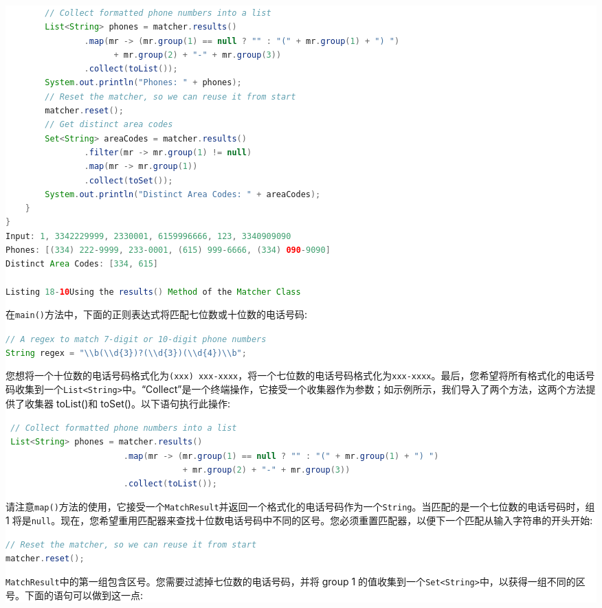 ```java
        // Collect formatted phone numbers into a list
        List<String> phones = matcher.results()
                .map(mr -> (mr.group(1) == null ? "" : "(" + mr.group(1) + ") ")
                      + mr.group(2) + "-" + mr.group(3))
                .collect(toList());
        System.out.println("Phones: " + phones);
        // Reset the matcher, so we can reuse it from start
        matcher.reset();
        // Get distinct area codes
        Set<String> areaCodes = matcher.results()
                .filter(mr -> mr.group(1) != null)
                .map(mr -> mr.group(1))
                .collect(toSet());
        System.out.println("Distinct Area Codes: " + areaCodes);
    }
}
Input: 1, 3342229999, 2330001, 6159996666, 123, 3340909090
Phones: [(334) 222-9999, 233-0001, (615) 999-6666, (334) 090-9090]
Distinct Area Codes: [334, 615]

Listing 18-10Using the results() Method of the Matcher Class

```

在`main()`方法中，下面的正则表达式将匹配七位数或十位数的电话号码:

```java
// A regex to match 7-digit or 10-digit phone numbers
String regex = "\\b(\\d{3})?(\\d{3})(\\d{4})\\b";

```

您想将一个十位数的电话号码格式化为`(xxx) xxx-xxxx`，将一个七位数的电话号码格式化为`xxx-xxxx`。最后，您希望将所有格式化的电话号码收集到一个`List<String>`中。“Collect”是一个终端操作，它接受一个收集器作为参数；如示例所示，我们导入了两个方法，这两个方法提供了收集器 toList()和 toSet()。以下语句执行此操作:

```java
 // Collect formatted phone numbers into a list
 List<String> phones = matcher.results()
                        .map(mr -> (mr.group(1) == null ? "" : "(" + mr.group(1) + ") ")
                                    + mr.group(2) + "-" + mr.group(3))
                        .collect(toList());

```

请注意`map()`方法的使用，它接受一个`MatchResult`并返回一个格式化的电话号码作为一个`String`。当匹配的是一个七位数的电话号码时，组 1 将是`null`。现在，您希望重用匹配器来查找十位数电话号码中不同的区号。您必须重置匹配器，以便下一个匹配从输入字符串的开头开始:

```java
// Reset the matcher, so we can reuse it from start
matcher.reset();

```

`MatchResult`中的第一组包含区号。您需要过滤掉七位数的电话号码，并将 group 1 的值收集到一个`Set<String>`中，以获得一组不同的区号。下面的语句可以做到这一点:

